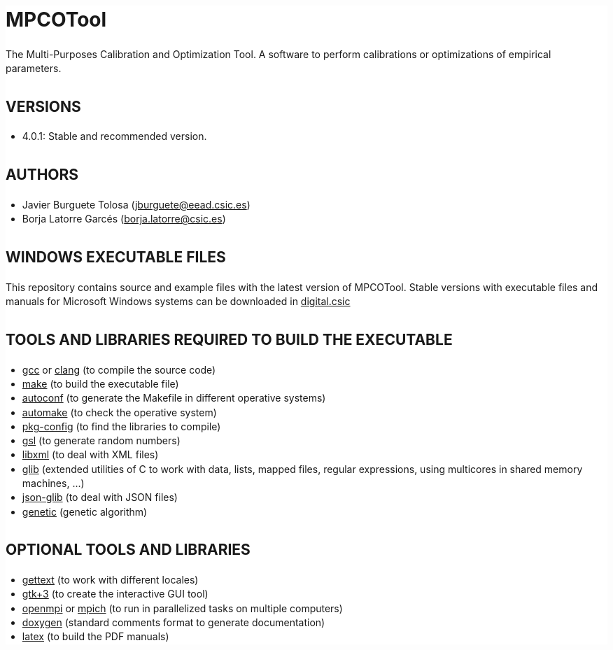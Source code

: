 MPCOTool
========

The Multi-Purposes Calibration and Optimization Tool. A software to perform
calibrations or optimizations of empirical parameters.

VERSIONS
--------

* 4.0.1: Stable and recommended version.

AUTHORS
-------

* Javier Burguete Tolosa (jburguete@eead.csic.es)
* Borja Latorre Garcés (borja.latorre@csic.es)

WINDOWS EXECUTABLE FILES
------------------------

This repository contains source and example files with the latest version of 
MPCOTool. Stable versions with executable files and manuals for Microsoft
Windows systems can be downloaded in 
[digital.csic](http://digital.csic.es/handle/10261/148471)

TOOLS AND LIBRARIES REQUIRED TO BUILD THE EXECUTABLE
----------------------------------------------------

* [gcc](https://gcc.gnu.org) or [clang](http://clang.llvm.org) (to compile the
  source code)
* [make](http://www.gnu.org/software/make) (to build the executable file)
* [autoconf](http://www.gnu.org/software/autoconf) (to generate the Makefile in
  different operative systems)
* [automake](http://www.gnu.org/software/automake) (to check the operative
  system)
* [pkg-config](http://www.freedesktop.org/wiki/Software/pkg-config) (to find the
  libraries to compile)
* [gsl](http://www.gnu.org/software/gsl) (to generate random numbers)
* [libxml](http://xmlsoft.org) (to deal with XML files)
* [glib](https://developer.gnome.org/glib) (extended utilities of C to work with
  data, lists, mapped files, regular expressions, using multicores in shared
  memory machines, ...)
* [json-glib](https://github.com/ebassi/json-glib) (to deal with JSON files)
* [genetic](https://github.com/jburguete/genetic) (genetic algorithm)

OPTIONAL TOOLS AND LIBRARIES
----------------------------

* [gettext](http://www.gnu.org/software/gettext) (to work with different
  locales)
* [gtk+3](http://www.gtk.org) (to create the interactive GUI tool)
* [openmpi](http://www.open-mpi.org) or [mpich](http://www.mpich.org) (to run in
  parallelized tasks on multiple computers)
* [doxygen](http://www.stack.nl/~dimitri/doxygen) (standard comments format to
  generate documentation)
* [latex](https://www.latex-project.org/) (to build the PDF manuals)
